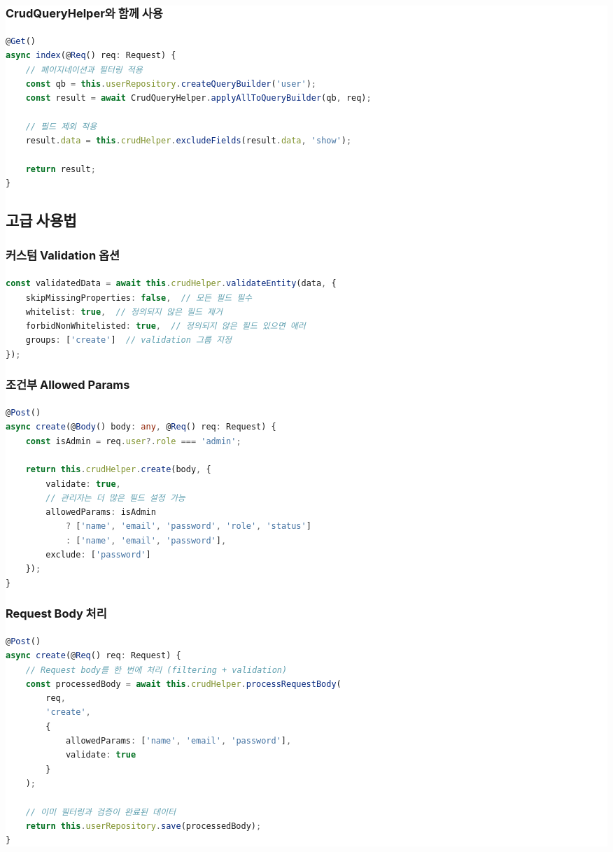 ### CrudQueryHelper와 함께 사용

```typescript
@Get()
async index(@Req() req: Request) {
    // 페이지네이션과 필터링 적용
    const qb = this.userRepository.createQueryBuilder('user');
    const result = await CrudQueryHelper.applyAllToQueryBuilder(qb, req);
    
    // 필드 제외 적용
    result.data = this.crudHelper.excludeFields(result.data, 'show');
    
    return result;
}
```

## 고급 사용법

### 커스텀 Validation 옵션

```typescript
const validatedData = await this.crudHelper.validateEntity(data, {
    skipMissingProperties: false,  // 모든 필드 필수
    whitelist: true,  // 정의되지 않은 필드 제거
    forbidNonWhitelisted: true,  // 정의되지 않은 필드 있으면 에러
    groups: ['create']  // validation 그룹 지정
});
```

### 조건부 Allowed Params

```typescript
@Post()
async create(@Body() body: any, @Req() req: Request) {
    const isAdmin = req.user?.role === 'admin';
    
    return this.crudHelper.create(body, {
        validate: true,
        // 관리자는 더 많은 필드 설정 가능
        allowedParams: isAdmin 
            ? ['name', 'email', 'password', 'role', 'status']
            : ['name', 'email', 'password'],
        exclude: ['password']
    });
}
```

### Request Body 처리

```typescript
@Post()
async create(@Req() req: Request) {
    // Request body를 한 번에 처리 (filtering + validation)
    const processedBody = await this.crudHelper.processRequestBody(
        req,
        'create',
        {
            allowedParams: ['name', 'email', 'password'],
            validate: true
        }
    );
    
    // 이미 필터링과 검증이 완료된 데이터
    return this.userRepository.save(processedBody);
}
```